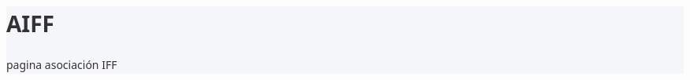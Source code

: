 # AIFF
pagina asociación IFF 
<!DOCTYPE html>
<html lang="es">
<head>
  <meta charset="UTF-8">
  <meta name="viewport" content="width=device-width, initial-scale=1.0">
  <title>AIFF - Asociación de Información y Formación Financiera</title>
  <style>
    body {
      font-family: 'Segoe UI', Roboto, sans-serif;
      margin: 0;
      background-color: #f4f6f9;
      color: #333;
      line-height: 1.6;
    }

    header {
      background: linear-gradient(135deg, #0b3d91, #1b5bd8);
      color: white;
      text-align: center;
      padding: 2.5rem 1rem;
    }

    header h1 { margin-bottom: 0.5rem; }

    nav a {
      color: white;
      text-decoration: none;
      margin: 0 1rem;
      font-weight: 500;
    }

    nav a:hover { color: #ffd700; }

    .container {
      width: 90%;
      max-width: 1000px;
      margin: auto;
    }

    section { padding: 2.5rem 0; }

    h2 {
      color: #0b3d91;
      border-left: 4px solid #0b3d91;
      padding-left: 0.5rem;
    }

    .info-card {
      background: white;
      border-radius: 10px;
      padding: 1.5rem;
      margin-top: 1rem;
      box-shadow: 0 2px 8px rgba(0,0,0,0.1);
    }
